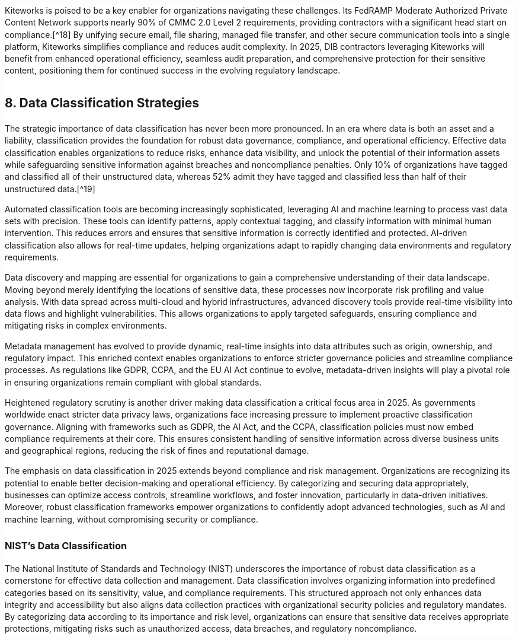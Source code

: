 Kiteworks is poised to be a key enabler for organizations navigating these challenges. Its FedRAMP Moderate Authorized Private Content Network supports nearly 90% of CMMC 2.0 Level 2 requirements, providing contractors with a significant head start on compliance.[^18] By unifying secure email, file sharing, managed file transfer, and other secure communication tools into a single platform, Kiteworks simplifies compliance and reduces audit complexity. In 2025, DIB contractors leveraging Kiteworks will benefit from enhanced operational efficiency, seamless audit preparation, and comprehensive protection for their sensitive content, positioning them for continued success in the evolving regulatory landscape.

## 8. Data Classification Strategies
The strategic importance of data classification has never been more pronounced. In an era where data is both an asset and a liability, classification provides the foundation for robust data governance, compliance, and operational efficiency. Effective data classification enables organizations to reduce risks, enhance data visibility, and unlock the potential of their information assets while safeguarding sensitive information against breaches and noncompliance penalties. Only 10% of organizations have tagged and classified all of their unstructured data, whereas 52% admit they have tagged and classified less than half of their unstructured data.[^19]

Automated classification tools are becoming increasingly sophisticated, leveraging AI and machine learning to process vast data sets with precision. These tools can identify patterns, apply contextual tagging, and classify information with minimal human intervention. This reduces errors and ensures that sensitive information is correctly identified and protected. AI-driven classification also allows for real-time updates, helping organizations adapt to rapidly changing data environments and regulatory requirements.

Data discovery and mapping are essential for organizations to gain a comprehensive understanding of their data landscape. Moving beyond merely identifying the locations of sensitive data, these processes now incorporate risk profiling and value analysis. With data spread across multi-cloud and hybrid infrastructures, advanced discovery tools provide real-time visibility into data flows and highlight vulnerabilities. This allows organizations to apply targeted safeguards, ensuring compliance and mitigating risks in complex environments.

Metadata management has evolved to provide dynamic, real-time insights into data attributes such as origin, ownership, and regulatory impact. This enriched context enables organizations to enforce stricter governance policies and streamline compliance processes. As regulations like GDPR, CCPA, and the EU AI Act continue to evolve, metadata-driven insights will play a pivotal role in ensuring organizations remain compliant with global standards.

Heightened regulatory scrutiny is another driver making data classification a critical focus area in 2025. As governments worldwide enact stricter data privacy laws, organizations face increasing pressure to implement proactive classification governance. Aligning with frameworks such as GDPR, the AI Act, and the CCPA, classification policies must now embed compliance requirements at their core. This ensures consistent handling of sensitive information across diverse business units and geographical regions, reducing the risk of fines and reputational damage.

The emphasis on data classification in 2025 extends beyond compliance and risk management. Organizations are recognizing its potential to enable better decision-making and operational efficiency. By categorizing and securing data appropriately, businesses can optimize access controls, streamline workflows, and foster innovation, particularly in data-driven initiatives. Moreover, robust classification frameworks empower organizations to confidently adopt advanced technologies, such as AI and machine learning, without compromising security or compliance.

### NIST’s Data Classification
The National Institute of Standards and Technology (NIST) underscores the importance of robust data classification as a cornerstone for effective data collection and management. Data classification involves organizing information into predefined categories based on its sensitivity, value, and compliance requirements. This structured approach not only enhances data integrity and accessibility but also aligns data collection practices with organizational security policies and regulatory mandates. By categorizing data according to its importance and risk level, organizations can ensure that sensitive data receives appropriate protections, mitigating risks such as unauthorized access, data breaches, and regulatory noncompliance.
